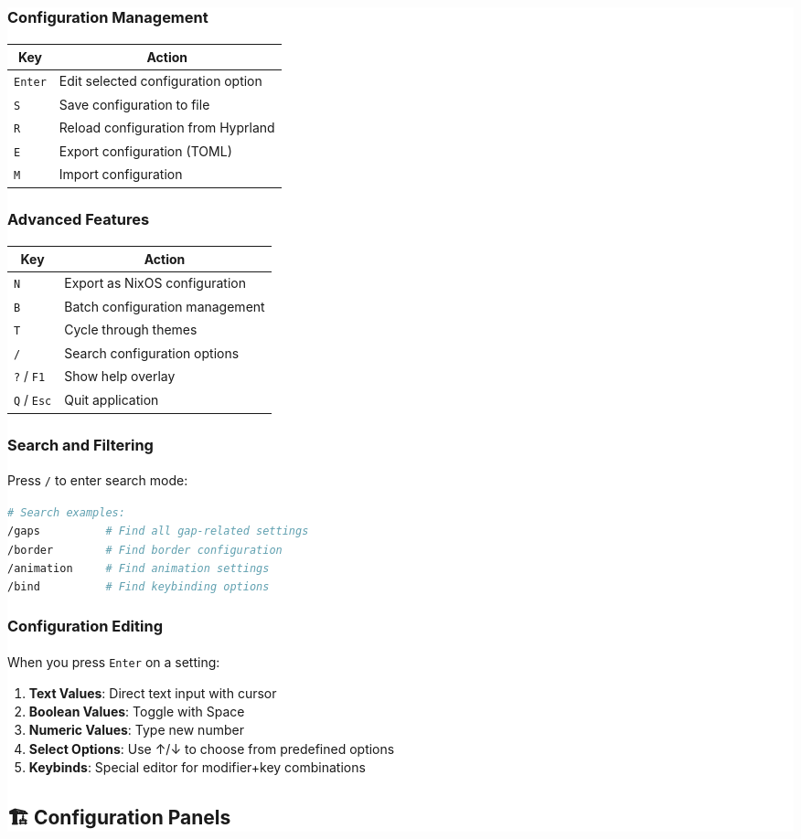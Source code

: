 ### Configuration Management

| Key | Action |
|-----|--------|
| `Enter` | Edit selected configuration option |
| `S` | Save configuration to file |
| `R` | Reload configuration from Hyprland |
| `E` | Export configuration (TOML) |
| `M` | Import configuration |

### Advanced Features

| Key | Action |
|-----|--------|
| `N` | Export as NixOS configuration |
| `B` | Batch configuration management |
| `T` | Cycle through themes |
| `/` | Search configuration options |
| `?` / `F1` | Show help overlay |
| `Q` / `Esc` | Quit application |

### Search and Filtering

Press `/` to enter search mode:

```bash
# Search examples:
/gaps          # Find all gap-related settings
/border        # Find border configuration
/animation     # Find animation settings
/bind          # Find keybinding options
```

### Configuration Editing

When you press `Enter` on a setting:

1. **Text Values**: Direct text input with cursor
2. **Boolean Values**: Toggle with Space
3. **Numeric Values**: Type new number
4. **Select Options**: Use ↑/↓ to choose from predefined options
5. **Keybinds**: Special editor for modifier+key combinations

## 🏗️ Configuration Panels
